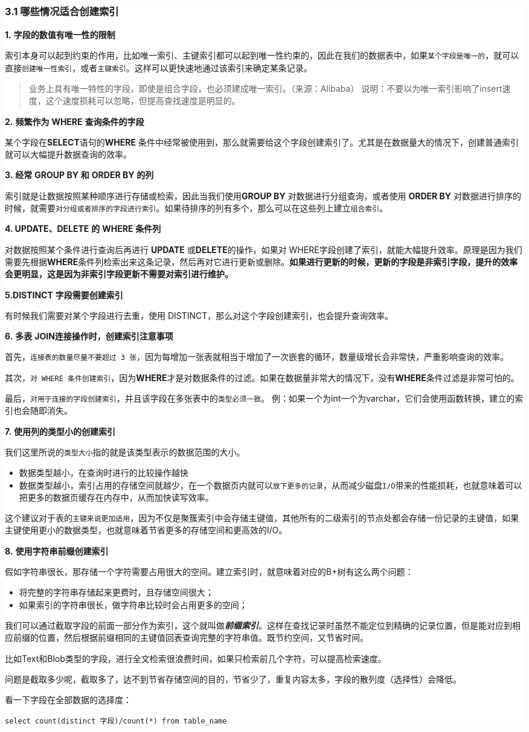 ### **3.1** **哪些情况适合创建索引** 

**1.** **字段的数值有唯一性的限制**

索引本身可以起到约束的作用，比如唯一索引、主键索引都可以起到唯一性约束的，因此在我们的数据表中，如果`某个字段是唯一的`，就可以直接`创建唯一性索引`，或者`主键索引`。这样可以更快速地通过该索引来确定某条记录。

> 业务上具有唯一特性的字段，即使是组合字段，也必须建成唯一索引。（来源：Alibaba）
>说明：不要以为唯一索引影响了insert速度，这个速度损耗可以忽略，但提高查找速度是明显的。

**2.** **频繁作为** **WHERE** **查询条件的字段**

某个字段在**SELECT**语句的**WHERE** 条件中经常被使用到，那么就需要给这个字段创建索引了。尤其是在数据量大的情况下，创建普通索引就可以大幅提升数据查询的效率。

**3.** **经常** **GROUP BY** **和** **ORDER BY** **的列**

索引就是让数据按照某种顺序进行存储或检索，因此当我们使用**GROUP BY** 对数据进行分组查询，或者使用 **ORDER BY** 对数据进行排序的时候，就需要`对分组或者排序的字段进行索引`。如果待排序的列有多个，那么可以在这些列上建立`组合索引`。

**4. UPDATE、DELETE** **的** **WHERE** **条件列**

对数据按照某个条件进行查询后再进行 **UPDATE** 或**DELETE**的操作，如果对 WHERE字段创建了索引，就能大幅提升效率。原理是因为我们需要先根据**WHERE**条件列检索出来这条记录，然后再对它进行更新或删除。**如果进行更新的时候，更新的字段是非索引字段，提升的效率会更明显，这是因为非索引字段更新不需要对索引进行维护。**

**5.DISTINCT** **字段需要创建索引**

有时候我们需要对某个字段进行去重，使用 DISTINCT，那么对这个字段创建索引，也会提升查询效率。

**6.** **多表** **JOIN连接操作时，创建索引注意事项**

首先，`连接表的数量尽量不要超过 3 张`，因为每增加一张表就相当于增加了一次嵌套的循环，数量级增长会非常快，严重影响查询的效率。

其次，`对 WHERE 条件创建索引`，因为**WHERE**才是对数据条件的过滤。如果在数据量非常大的情况下，没有**WHERE**条件过滤是非常可怕的。

最后，`对用于连接的字段创建索引`，并且该字段在多张表中的`类型必须一致`。
例：如果一个为int一个为varchar，它们会使用函数转换，建立的索引也会随即消失。

**7.** **使用列的类型小的创建索引** 

我们这里所说的`类型大小`指的就是该类型表示的数据范围的大小。

- 数据类型越小，在查询时进行的比较操作越快
- 数据类型越小，索引占用的存储空间就越少，在一个数据页内就可以`放下更多的记录`，从而减少磁盘`I/O`带来的性能损耗，也就意味着可以把更多的数据页缓存在内存中，从而加快读写效率。

这个建议对于表的`主键来说更加适用`，因为不仅是聚簇索引中会存储主键值，其他所有的二级索引的节点处都会存储一份记录的主键值，如果主键使用更小的数据类型，也就意味着节省更多的存储空间和更高效的I/O。

**8.** **使用字符串前缀创建索引**

假如字符串很长，那存储一个字符需要占用很大的空间。建立索引时，就意味着对应的B+树有这么两个问题：

- 将完整的字符串存储起来更费时，且存储空间很大；
- 如果索引的字符串很长，做字符串比较时会占用更多的空间；

我们可以通过截取字段的前面一部分作为索引，这个就叫做***前缀索引***。这样在查找记录时虽然不能定位到精确的记录位置，但是能对应到相应前缀的位置，然后根据前缀相同的主键值回表查询完整的字符串值。既节约空间，又节省时间。

比如Text和Blob类型的字段，进行全文检索很浪费时间，如果只检索前几个字符，可以提高检索速度。

问题是截取多少呢，截取多了，达不到节省存储空间的目的，节省少了，重复内容太多，字段的散列度（选择性）会降低。

看一下字段在全部数据的选择度：

```mysql
select count(distinct 字段)/count(*) from table_name
```

